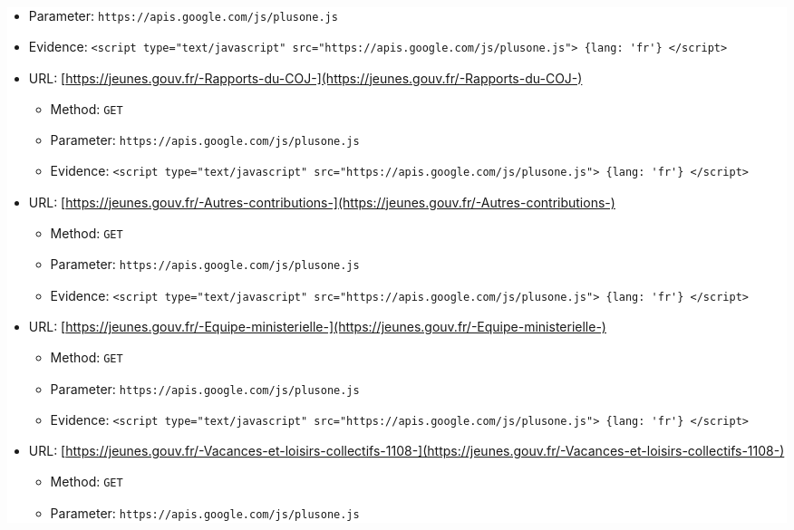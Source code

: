   
  * Parameter: `https://apis.google.com/js/plusone.js`
  
  
  * Evidence: `<script type="text/javascript" src="https://apis.google.com/js/plusone.js">
		{lang: 'fr'}
	</script>`
  
  
  
  
* URL: [https://jeunes.gouv.fr/-Rapports-du-COJ-](https://jeunes.gouv.fr/-Rapports-du-COJ-)
  
  
  * Method: `GET`
  
  
  * Parameter: `https://apis.google.com/js/plusone.js`
  
  
  * Evidence: `<script type="text/javascript" src="https://apis.google.com/js/plusone.js">
		{lang: 'fr'}
	</script>`
  
  
  
  
* URL: [https://jeunes.gouv.fr/-Autres-contributions-](https://jeunes.gouv.fr/-Autres-contributions-)
  
  
  * Method: `GET`
  
  
  * Parameter: `https://apis.google.com/js/plusone.js`
  
  
  * Evidence: `<script type="text/javascript" src="https://apis.google.com/js/plusone.js">
		{lang: 'fr'}
	</script>`
  
  
  
  
* URL: [https://jeunes.gouv.fr/-Equipe-ministerielle-](https://jeunes.gouv.fr/-Equipe-ministerielle-)
  
  
  * Method: `GET`
  
  
  * Parameter: `https://apis.google.com/js/plusone.js`
  
  
  * Evidence: `<script type="text/javascript" src="https://apis.google.com/js/plusone.js">
		{lang: 'fr'}
	</script>`
  
  
  
  
* URL: [https://jeunes.gouv.fr/-Vacances-et-loisirs-collectifs-1108-](https://jeunes.gouv.fr/-Vacances-et-loisirs-collectifs-1108-)
  
  
  * Method: `GET`
  
  
  * Parameter: `https://apis.google.com/js/plusone.js`
  